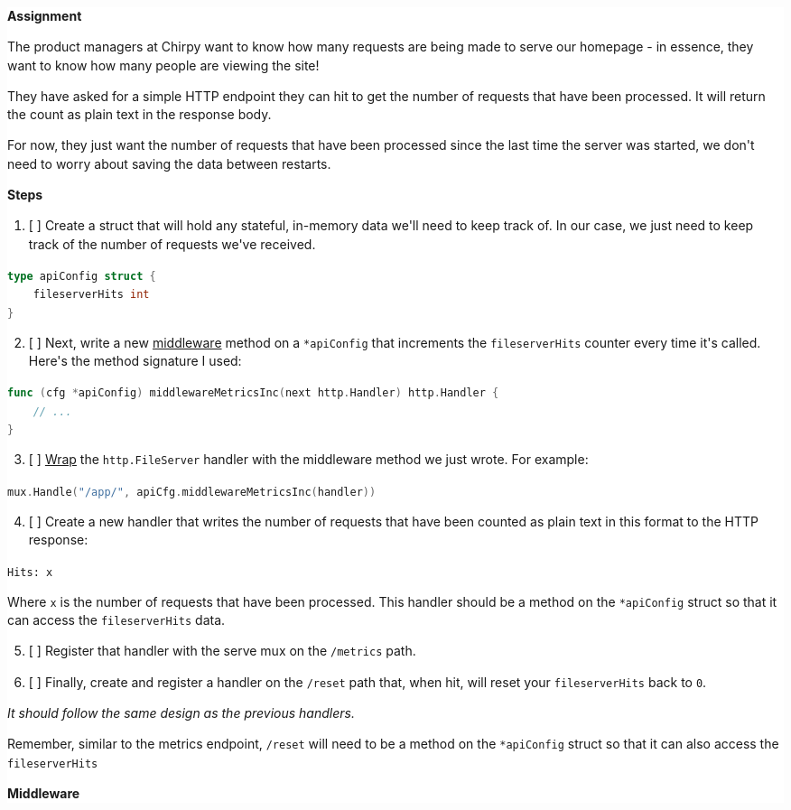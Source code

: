 **Assignment**

The product managers at Chirpy want to know how many requests are being made to serve our homepage - in essence, they want to know how many people are viewing the site!

They have asked for a simple HTTP endpoint they can hit to get the number of requests that have been processed. It will return the count as plain text in the response body.

For now, they just want the number of requests that have been processed since the last time the server was started, we don't need to worry about saving the data between restarts.

**Steps**

1. [ ] Create a struct that will hold any stateful, in-memory data we'll need to keep track of. In our case, we just need to keep track of the number of requests we've received.

```go
type apiConfig struct {
	fileserverHits int
}
```

2. [ ] Next, write a new [middleware](https://en.wikipedia.org/wiki/Middleware) method on a `*apiConfig` that increments the `fileserverHits` counter every time it's called. Here's the method signature I used:

```go
func (cfg *apiConfig) middlewareMetricsInc(next http.Handler) http.Handler {
	// ...
}
```

3. [ ] [Wrap](https://en.wikipedia.org/wiki/Wrapper_function) the `http.FileServer` handler with the middleware method we just wrote. For example:

```go
mux.Handle("/app/", apiCfg.middlewareMetricsInc(handler))
```

4. [ ] Create a new handler that writes the number of requests that have been counted as plain text in this format to the HTTP response:

```
Hits: x
```

Where `x` is the number of requests that have been processed. This handler should be a method on the `*apiConfig` struct so that it can access the `fileserverHits` data.

5. [ ] Register that handler with the serve mux on the `/metrics` path.

6. [ ] Finally, create and register a handler on the `/reset` path that, when hit, will reset your `fileserverHits` back to `0`.

_It should follow the same design as the previous handlers._

Remember, similar to the metrics endpoint, `/reset` will need to be a method on the `*apiConfig` struct so that it can also access the `fileserverHits`

**Middleware**
